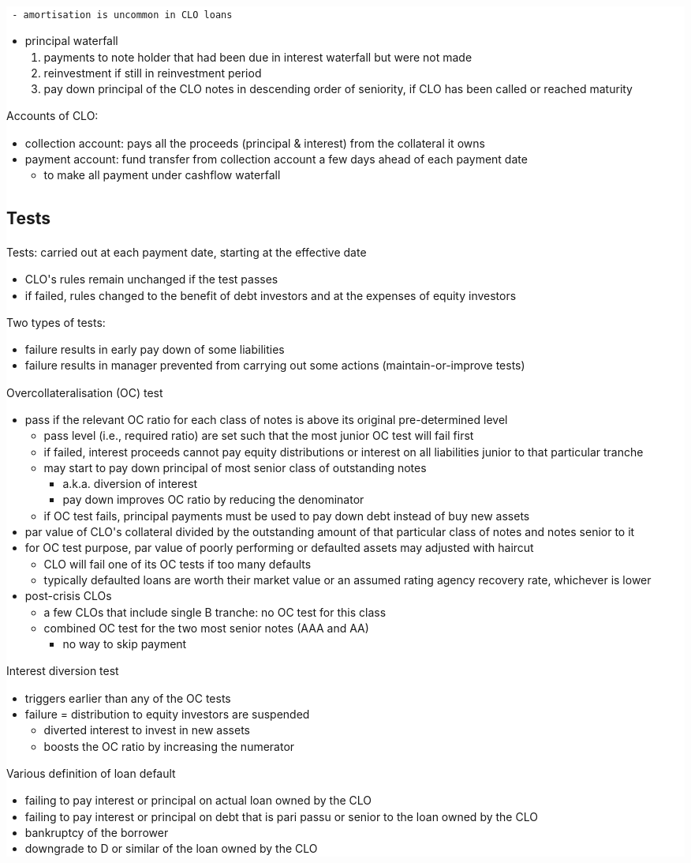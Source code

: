      - amortisation is uncommon in CLO loans
  - principal waterfall
     1. payments to note holder that had been due in interest waterfall but were not made
     2. reinvestment if still in reinvestment period
     3. pay down principal of the CLO notes in descending order of seniority,
	if CLO has been called or reached maturity

Accounts of CLO:
  - collection account: pays all the proceeds (principal & interest) from the collateral it owns
  - payment account: fund transfer from collection account a few days ahead of each payment date
     - to make all payment under cashflow waterfall

## Tests

Tests: carried out at each payment date, starting at the effective date
  - CLO's rules remain unchanged if the test passes
  - if failed, rules changed to the benefit of debt investors and at the expenses of equity investors

Two types of tests:
  - failure results in early pay down of some liabilities
  - failure results in manager prevented from carrying out some actions (maintain-or-improve tests)

Overcollateralisation (OC) test
  - pass if the relevant OC ratio for each class of notes is above its original pre-determined level
     - pass level (i.e., required ratio) are set such that the most junior OC test will fail first
     - if failed, interest proceeds cannot pay equity distributions or interest
       on all liabilities junior to that particular tranche
     - may start to pay down principal of most senior class of outstanding notes
        - a.k.a. diversion of interest
        - pay down improves OC ratio by reducing the denominator
     - if OC test fails, principal payments must be used to pay down debt instead of buy new assets
  - par value of CLO's collateral divided by the outstanding amount of that
    particular class of notes and notes senior to it
  - for OC test purpose, par value of poorly performing or defaulted assets may adjusted with haircut
     - CLO will fail one of its OC tests if too many defaults
     - typically defaulted loans are worth their market value or an assumed
       rating agency recovery rate, whichever is lower
  - post-crisis CLOs
     - a few CLOs that include single B tranche: no OC test for this class
     - combined OC test for the two most senior notes (AAA and AA)
        - no way to skip payment

Interest diversion test
  - triggers earlier than any of the OC tests
  - failure = distribution to equity investors are suspended
     - diverted interest to invest in new assets
     - boosts the OC ratio by increasing the numerator

Various definition of loan default
  - failing to pay interest or principal on actual loan owned by the CLO
  - failing to pay interest or principal on debt that is pari passu or senior to the loan owned by the CLO
  - bankruptcy of the borrower
  - downgrade to D or similar of the loan owned by the CLO
